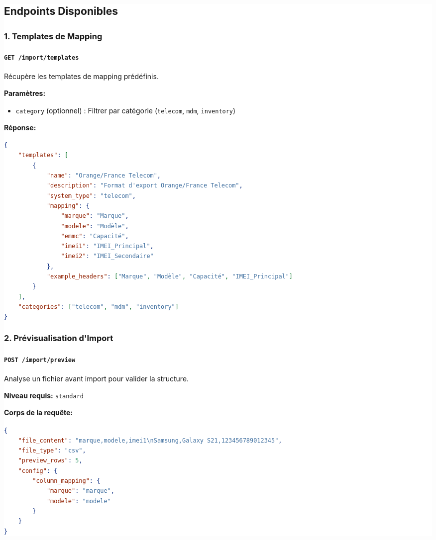 ## Endpoints Disponibles

### 1. Templates de Mapping

#### `GET /import/templates`
Récupère les templates de mapping prédéfinis.

**Paramètres:**
- `category` (optionnel) : Filtrer par catégorie (`telecom`, `mdm`, `inventory`)

**Réponse:**
```json
{
    "templates": [
        {
            "name": "Orange/France Telecom",
            "description": "Format d'export Orange/France Telecom",
            "system_type": "telecom",
            "mapping": {
                "marque": "Marque",
                "modele": "Modèle",
                "emmc": "Capacité",
                "imei1": "IMEI_Principal",
                "imei2": "IMEI_Secondaire"
            },
            "example_headers": ["Marque", "Modèle", "Capacité", "IMEI_Principal"]
        }
    ],
    "categories": ["telecom", "mdm", "inventory"]
}
```

### 2. Prévisualisation d'Import

#### `POST /import/preview`
Analyse un fichier avant import pour valider la structure.

**Niveau requis:** `standard`

**Corps de la requête:**
```json
{
    "file_content": "marque,modele,imei1\nSamsung,Galaxy S21,123456789012345",
    "file_type": "csv",
    "preview_rows": 5,
    "config": {
        "column_mapping": {
            "marque": "marque",
            "modele": "modele"
        }
    }
}
```
